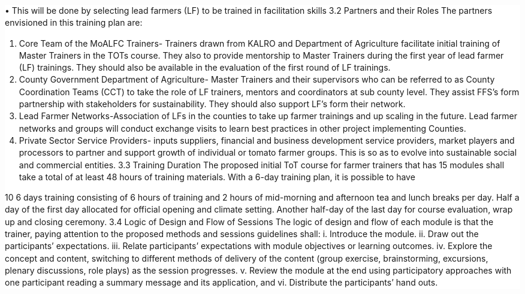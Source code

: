 •
This will be done by selecting lead farmers (LF) to be trained in facilitation
skills
3.2
Partners and their Roles
The partners envisioned in this training plan are:
1.	 Core Team of the MoALFC Trainers- Trainers drawn from KALRO and
Department of Agriculture facilitate initial training of Master Trainers in the TOTs
course. They also to provide mentorship to Master Trainers during the first year of
lead farmer (LF) trainings. They should also be available in the evaluation of the
first round of LF trainings.
2.	 County Government Department of Agriculture- Master Trainers and their
supervisors who can be referred to as County Coordination Teams (CCT) to take the
role of LF trainers, mentors and coordinators at sub county level. They assist FFS’s
form partnership with stakeholders for sustainability. They should also support LF’s
form their network.
3.	 Lead Farmer Networks-Association of LFs in the counties to take up farmer
trainings and up scaling in the future. Lead farmer networks and groups will conduct
exchange visits to learn best practices in other project implementing Counties.
4.	 Private Sector Service Providers- inputs suppliers, financial and business
development service providers, market players and processors to partner and
support growth of individual or tomato farmer groups. This is so as to evolve into
sustainable social and commercial entities.
3.3
Training Duration
The proposed initial ToT course for farmer trainers that has 15 modules shall take a total
of at least 48 hours of training materials. With a 6-day training plan, it is possible to have

10
6 days training consisting of 6 hours of training and 2 hours of mid-morning and afternoon
tea and lunch breaks per day. Half a day of the first day allocated for official opening and
climate setting. Another half-day of the last day for course evaluation, wrap up and closing
ceremony.
3.4
Logic of Design and Flow of Sessions
The logic of design and flow of each module is that the trainer, paying attention to the
proposed methods and sessions guidelines shall:
i.
Introduce the module.
ii.
Draw out the participants’ expectations.
iii.
Relate participants’ expectations with module objectives or learning outcomes.
iv.
Explore the concept and content, switching to different methods of delivery of the
content (group exercise, brainstorming, excursions, plenary discussions, role plays)
as the session progresses.
v.
Review the module at the end using participatory approaches with one participant
reading a summary message and its application, and
vi.
Distribute the participants’ hand outs.
